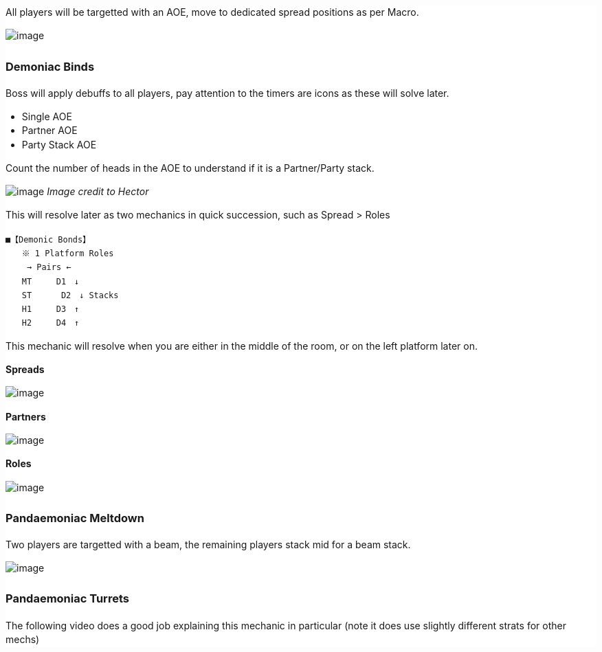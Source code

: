 All players will be targetted with an AOE, move to dedicated spread positions as per Macro.

![image](https://github.com/The-Seat-of-Namazu/namazu.tools/assets/85346345/0aa22a53-7da5-4837-97a7-27db9a2d6298)

### Demoniac Binds

Boss will apply debuffs to all players, pay attention to the timers are icons as these will solve later. 

- Single AOE
- Partner AOE
- Party Stack AOE

Count the number of heads in the AOE to understand if it is a Partner/Party stack. 

![image](https://github.com/The-Seat-of-Namazu/namazu.tools/assets/85346345/73179288-9bde-4146-9eed-3f53b3c10bfc)
*Image credit to Hector*

This will resolve later as two mechanics in quick succession, such as Spread > Roles 

```
■【Demonic Bonds】
　　※ 1 Platform Roles
　　 → Pairs ←
　　MT　　　D1　↓
　　ST　　　 D2　↓ Stacks
　　H1　　　D3　↑
　　H2　　　D4　↑
```

This mechanic will resolve when you are either in the middle of the room, or on the left platform later on. 

**Spreads**

![image](https://github.com/The-Seat-of-Namazu/namazu.tools/assets/85346345/19e509d1-d078-484a-8e73-b1180e919291)

**Partners**

![image](https://github.com/The-Seat-of-Namazu/namazu.tools/assets/85346345/2c65b559-add8-4e2d-80af-dbbf9fb545f6)

**Roles**

![image](https://github.com/The-Seat-of-Namazu/namazu.tools/assets/85346345/9f8691ee-732e-4d88-a102-b26bfa435839)

### Pandaemoniac Meltdown

Two players are targetted with a beam, the remaining players stack mid for a beam stack.

![image](https://github.com/The-Seat-of-Namazu/namazu.tools/assets/85346345/ab91ef89-5176-40a8-9fad-307916b56436)

### Pandaemoniac Turrets

The following video does a good job explaining this mechanic in particular (note it does use slightly different strats for other mechs)
